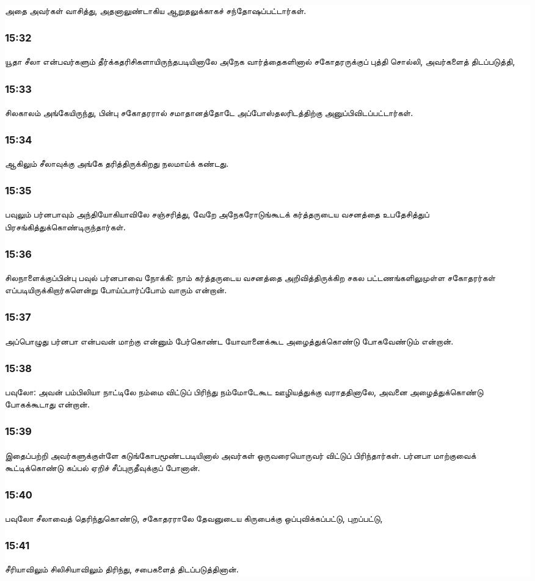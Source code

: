 அதை அவர்கள் வாசித்து, அதனாலுண்டாகிய ஆறுதலுக்காகச் சந்தோஷப்பட்டார்கள்.

###  15:32

யூதா சீலா என்பவர்களும் தீர்க்கதரிசிகளாயிருந்தபடியினாலே அநேக வார்த்தைகளினால் சகோதரருக்குப் புத்தி சொல்லி, அவர்களைத் திடப்படுத்தி,

###  15:33

சிலகாலம் அங்கேயிருந்து, பின்பு சகோதரரால் சமாதானத்தோடே அப்போஸ்தலரிடத்திற்கு அனுப்பிவிடப்பட்டார்கள்.

###  15:34

ஆகிலும் சீலாவுக்கு அங்கே தரித்திருக்கிறது நலமாய்க் கண்டது.

###  15:35

பவுலும் பர்னபாவும் அந்தியோகியாவிலே சஞ்சரித்து, வேறே அநேகரோடுங்கூடக் கர்த்தருடைய வசனத்தை உபதேசித்துப் பிரசங்கித்துக்கொண்டிருந்தார்கள்.

###  15:36

சிலநாளைக்குப்பின்பு பவுல் பர்னபாவை நோக்கி: நாம் கர்த்தருடைய வசனத்தை அறிவித்திருக்கிற சகல பட்டணங்களிலுமுள்ள சகோதரர்கள் எப்படியிருக்கிறார்களென்று போய்ப்பார்ப்போம் வாரும் என்றான்.

###  15:37

அப்பொழுது பர்னபா என்பவன் மாற்கு என்னும் பேர்கொண்ட யோவானைக்கூட அழைத்துக்கொண்டு போகவேண்டும் என்றான்.

###  15:38

பவுலோ: அவன் பம்பிலியா நாட்டிலே நம்மை விட்டுப் பிரிந்து நம்மோடேகூட ஊழியத்துக்கு வராததினாலே, அவனை அழைத்துக்கொண்டு போகக்கூடாது என்றான்.

###  15:39

இதைப்பற்றி அவர்களுக்குள்ளே கடுங்கோபமூண்டபடியினால் அவர்கள் ஒருவரையொருவர் விட்டுப் பிரிந்தார்கள். பர்னபா மாற்குவைக் கூட்டிக்கொண்டு கப்பல் ஏறிச் சீப்புருதீவுக்குப் போனான்.

###  15:40

பவுலோ சீலாவைத் தெரிந்துகொண்டு, சகோதரராலே தேவனுடைய கிருபைக்கு ஒப்புவிக்கப்பட்டு, புறப்பட்டு,

###  15:41

சீரியாவிலும் சிலிசியாவிலும் திரிந்து, சபைகளைத் திடப்படுத்தினான்.


